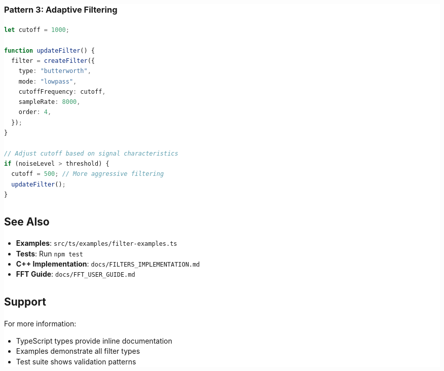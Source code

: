 ### Pattern 3: Adaptive Filtering

```typescript
let cutoff = 1000;

function updateFilter() {
  filter = createFilter({
    type: "butterworth",
    mode: "lowpass",
    cutoffFrequency: cutoff,
    sampleRate: 8000,
    order: 4,
  });
}

// Adjust cutoff based on signal characteristics
if (noiseLevel > threshold) {
  cutoff = 500; // More aggressive filtering
  updateFilter();
}
```

## See Also

- **Examples**: `src/ts/examples/filter-examples.ts`
- **Tests**: Run `npm test`
- **C++ Implementation**: `docs/FILTERS_IMPLEMENTATION.md`
- **FFT Guide**: `docs/FFT_USER_GUIDE.md`

## Support

For more information:

- TypeScript types provide inline documentation
- Examples demonstrate all filter types
- Test suite shows validation patterns
